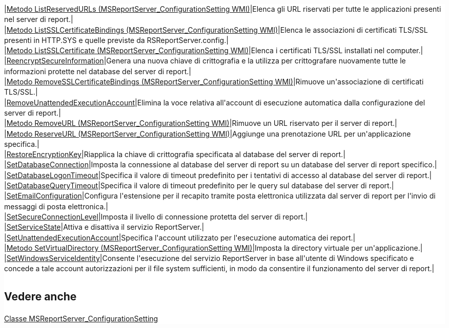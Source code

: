 |[Metodo ListReservedURLs &#40;MSReportServer_ConfigurationSetting WMI&#41;](../../reporting-services/wmi-provider-library-reference/configurationsetting-method-listreservedurls.md)|Elenca gli URL riservati per tutte le applicazioni presenti nel server di report.|  
|[Metodo ListSSLCertificateBindings &#40;MSReportServer_ConfigurationSetting WMI&#41;](../../reporting-services/wmi-provider-library-reference/configurationsetting-method-listsslcertificatebindings.md)|Elenca le associazioni di certificati TLS/SSL presenti in HTTP.SYS e quelle previste da RSReportServer.config.|  
|[Metodo ListSSLCertificate &#40;MSReportServer_ConfigurationSetting WMI&#41;](../../reporting-services/wmi-provider-library-reference/configurationsetting-method-listsslcertificates.md)|Elenca i certificati TLS/SSL installati nel computer.|  
|[ReencryptSecureInformation](../../reporting-services/wmi-provider-library-reference/configurationsetting-method-reencryptsecureinformation.md)|Genera una nuova chiave di crittografia e la utilizza per crittografare nuovamente tutte le informazioni protette nel database del server di report.|  
|[Metodo RemoveSSLCertificateBindings &#40;MSReportServer_ConfigurationSetting WMI&#41;](../../reporting-services/wmi-provider-library-reference/configurationsetting-method-removesslcertificatebinding.md)|Rimuove un'associazione di certificati TLS/SSL.|  
|[RemoveUnattendedExecutionAccount](../../reporting-services/wmi-provider-library-reference/configurationsetting-method-removeunattendedexecutionaccount.md)|Elimina la voce relativa all'account di esecuzione automatica dalla configurazione del server di report.|  
|[Metodo RemoveURL &#40;MSReportServer_ConfigurationSetting WMI&#41;](../../reporting-services/wmi-provider-library-reference/configurationsetting-method-removeurl.md)|Rimuove un URL riservato per il server di report.|  
|[Metodo ReserveURL &#40;MSReportServer_ConfigurationSetting WMI&#41;](../../reporting-services/wmi-provider-library-reference/configurationsetting-method-reserveurl.md)|Aggiunge una prenotazione URL per un'applicazione specifica.|  
|[RestoreEncryptionKey](../../reporting-services/wmi-provider-library-reference/configurationsetting-method-restoreencryptionkey.md)|Riapplica la chiave di crittografia specificata al database del server di report.|  
|[SetDatabaseConnection](../../reporting-services/wmi-provider-library-reference/configurationsetting-method-setdatabaseconnection.md)|Imposta la connessione al database del server di report su un database del server di report specifico.|  
|[SetDatabaseLogonTimeout](../../reporting-services/wmi-provider-library-reference/configurationsetting-method-setdatabaselogontimeout.md)|Specifica il valore di timeout predefinito per i tentativi di accesso al database del server di report.|  
|[SetDatabaseQueryTimeout](../../reporting-services/wmi-provider-library-reference/configurationsetting-method-setdatabasequerytimeout.md)|Specifica il valore di timeout predefinito per le query sul database del server di report.|  
|[SetEmailConfiguration](../../reporting-services/wmi-provider-library-reference/configurationsetting-method-setemailconfiguration.md)|Configura l'estensione per il recapito tramite posta elettronica utilizzata dal server di report per l'invio di messaggi di posta elettronica.|  
|[SetSecureConnectionLevel](../../reporting-services/wmi-provider-library-reference/configurationsetting-method-setsecureconnectionlevel.md)|Imposta il livello di connessione protetta del server di report.|  
|[SetServiceState](../../reporting-services/wmi-provider-library-reference/configurationsetting-method-setservicestate.md)|Attiva e disattiva il servizio ReportServer.|  
|[SetUnattendedExecutionAccount](../../reporting-services/wmi-provider-library-reference/configurationsetting-method-setunattendedexecutionaccount.md)|Specifica l'account utilizzato per l'esecuzione automatica dei report.|  
|[Metodo SetVirtualDirectory &#40;MSReportServer_ConfigurationSetting WMI&#41;](../../reporting-services/wmi-provider-library-reference/configurationsetting-method-setvirtualdirectory.md)|Imposta la directory virtuale per un'applicazione.|  
|[SetWindowsServiceIdentity](../../reporting-services/wmi-provider-library-reference/configurationsetting-method-setwindowsserviceidentity.md)|Consente l'esecuzione del servizio ReportServer in base all'utente di Windows specificato e concede a tale account autorizzazioni per il file system sufficienti, in modo da consentire il funzionamento del server di report.|  
  
## <a name="see-also"></a>Vedere anche  
 [Classe MSReportServer_ConfigurationSetting](../../reporting-services/wmi-provider-library-reference/msreportserver-configurationsetting-class.md)  
  
  

